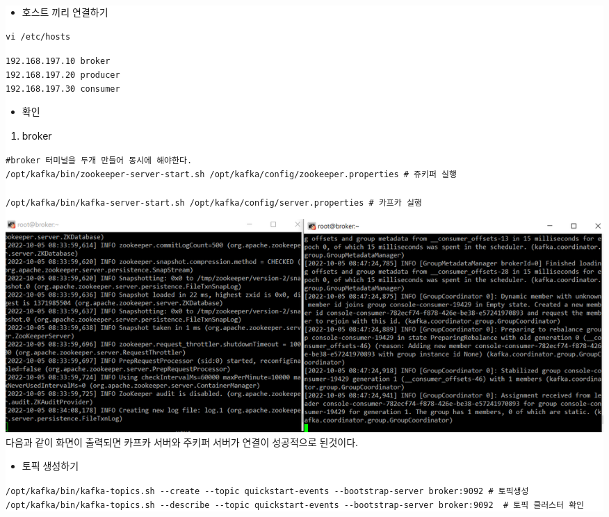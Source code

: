 - 호스트 끼리 연결하기
```shell
vi /etc/hosts
```
```shell
192.168.197.10 broker
192.168.197.20 producer
192.168.197.30 consumer
```
- 확인
1. broker
```shell
#broker 터미널을 두개 만들어 동시에 해야한다.
/opt/kafka/bin/zookeeper-server-start.sh /opt/kafka/config/zookeeper.properties # 쥬키퍼 실행

/opt/kafka/bin/kafka-server-start.sh /opt/kafka/config/server.properties # 카프카 실행
```
![image](/assets/img/image/Pub_Sub패턴(kafka)/1.png)<br/>
다음과 같이 화면이 출력되면 카프카 서버와 주키퍼 서버가 연결이 성공적으로 된것이다.<br/>

- 토픽 생성하기
```shell
/opt/kafka/bin/kafka-topics.sh --create --topic quickstart-events --bootstrap-server broker:9092 # 토픽생성
/opt/kafka/bin/kafka-topics.sh --describe --topic quickstart-events --bootstrap-server broker:9092  # 토픽 클러스터 확인
```